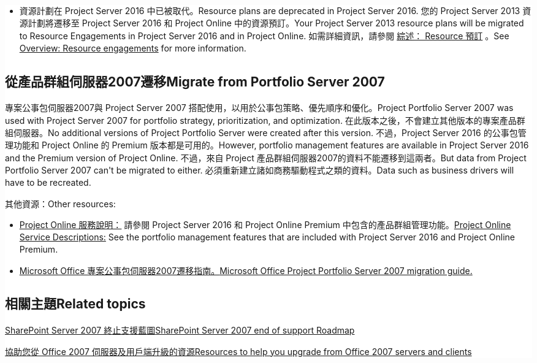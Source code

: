 - <span data-ttu-id="78265-254">資源計劃在 Project Server 2016 中已被取代。</span><span class="sxs-lookup"><span data-stu-id="78265-254">Resource plans are deprecated in Project Server 2016.</span></span> <span data-ttu-id="78265-255">您的 Project Server 2013 資源計劃將遷移至 Project Server 2016 和 Project Online 中的資源預訂。</span><span class="sxs-lookup"><span data-stu-id="78265-255">Your Project Server 2013 resource plans will be migrated to Resource Engagements in Project Server 2016 and in Project Online.</span></span> <span data-ttu-id="78265-256">如需詳細資訊，請參閱 [綜述： Resource 預訂](https://support.office.com/article/73eefb5a-81fe-42bf-980e-9532b1bdc870) 。</span><span class="sxs-lookup"><span data-stu-id="78265-256">See [Overview: Resource engagements](https://support.office.com/article/73eefb5a-81fe-42bf-980e-9532b1bdc870) for more information.</span></span> 
    
## <a name="migrate-from-portfolio-server-2007"></a><span data-ttu-id="78265-257">從產品群組伺服器2007遷移</span><span class="sxs-lookup"><span data-stu-id="78265-257">Migrate from Portfolio Server 2007</span></span>

<span data-ttu-id="78265-258">專案公事包伺服器2007與 Project Server 2007 搭配使用，以用於公事包策略、優先順序和優化。</span><span class="sxs-lookup"><span data-stu-id="78265-258">Project Portfolio Server 2007 was used with Project Server 2007 for portfolio strategy, prioritization, and optimization.</span></span> <span data-ttu-id="78265-259">在此版本之後，不會建立其他版本的專案產品群組伺服器。</span><span class="sxs-lookup"><span data-stu-id="78265-259">No additional versions of Project Portfolio Server were created after this version.</span></span> <span data-ttu-id="78265-260">不過，Project Server 2016 的公事包管理功能和 Project Online 的 Premium 版本都是可用的。</span><span class="sxs-lookup"><span data-stu-id="78265-260">However, portfolio management features are available in Project Server 2016 and the Premium version of Project Online.</span></span> <span data-ttu-id="78265-261">不過，來自 Project 產品群組伺服器2007的資料不能遷移到這兩者。</span><span class="sxs-lookup"><span data-stu-id="78265-261">But data from Project Portfolio Server 2007 can't be migrated to either.</span></span> <span data-ttu-id="78265-262">必須重新建立諸如商務驅動程式之類的資料。</span><span class="sxs-lookup"><span data-stu-id="78265-262">Data such as business drivers will have to be recreated.</span></span>
  
<span data-ttu-id="78265-263">其他資源：</span><span class="sxs-lookup"><span data-stu-id="78265-263">Other resources:</span></span>
  
- <span data-ttu-id="78265-264">[Project Online 服務說明：](/office365/servicedescriptions/project-online-service-description/project-online-service-description) 請參閱 Project Server 2016 和 Project Online Premium 中包含的產品群組管理功能。</span><span class="sxs-lookup"><span data-stu-id="78265-264">[Project Online Service Descriptions:](/office365/servicedescriptions/project-online-service-description/project-online-service-description) See the portfolio management features that are included with Project Server 2016 and Project Online Premium.</span></span>
    
- [<span data-ttu-id="78265-265">Microsoft Office 專案公事包伺服器2007遷移指南。</span><span class="sxs-lookup"><span data-stu-id="78265-265">Microsoft Office Project Portfolio Server 2007 migration guide.</span></span>](https://go.microsoft.com/fwlink/p/?linkid=841279)
    
## <a name="related-topics"></a><span data-ttu-id="78265-266">相關主題</span><span class="sxs-lookup"><span data-stu-id="78265-266">Related topics</span></span>

[<span data-ttu-id="78265-267">SharePoint Server 2007 終止支援藍圖</span><span class="sxs-lookup"><span data-stu-id="78265-267">SharePoint Server 2007 end of support Roadmap</span></span>](sharepoint-2007-end-of-support.md)
  
[<span data-ttu-id="78265-268">協助您從 Office 2007 伺服器及用戶端升級的資源</span><span class="sxs-lookup"><span data-stu-id="78265-268">Resources to help you upgrade from Office 2007 servers and clients</span></span>](upgrade-from-office-2007-servers-and-products.md)
